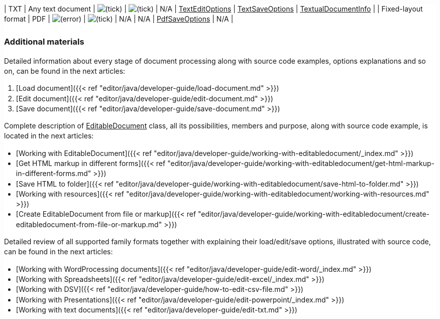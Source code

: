 | TXT | Any text document | ![(tick)](/editor/java/images/check.png) | ![(tick)](/editor/java/images/check.png) | N/A | [TextEditOptions](https://apireference.groupdocs.com/editor/java/com.groupdocs.editor.options/texteditoptions) | [TextSaveOptions](https://apireference.groupdocs.com/editor/java/com.groupdocs.editor.options/textsaveoptions) | [TextualDocumentInfo](https://apireference.groupdocs.com/editor/java/com.groupdocs.editor.metadata/textualdocumentinfo) |
| Fixed-layout format | PDF | ![(error)](/editor/java/images/error.png) | ![(tick)](/editor/java/images/check.png) | N/A | N/A | [PdfSaveOptions](https://apireference.groupdocs.com/editor/java/com.groupdocs.editor.options/pdfsaveoptions) | N/A |

### Additional materials

Detailed information about every stage of document processing along with source code examples, options explanations and so on, can be found in the next articles:

1. [Load document]({{< ref "editor/java/developer-guide/load-document.md" >}})
2. [Edit document]({{< ref "editor/java/developer-guide/edit-document.md" >}})
3. [Save document]({{< ref "editor/java/developer-guide/save-document.md" >}})

Complete description of [EditableDocument](https://apireference.groupdocs.com/editor/java/com.groupdocs.editor/editabledocument) class, all its possibilities, members and purpose, along with source code example, is located in the next articles:

* [Working with EditableDocument]({{< ref "editor/java/developer-guide/working-with-editabledocument/_index.md" >}})
* [Get HTML markup in different forms]({{< ref "editor/java/developer-guide/working-with-editabledocument/get-html-markup-in-different-forms.md" >}})
* [Save HTML to folder]({{< ref "editor/java/developer-guide/working-with-editabledocument/save-html-to-folder.md" >}})
* [Working with resources]({{< ref "editor/java/developer-guide/working-with-editabledocument/working-with-resources.md" >}})
* [Create EditableDocument from file or markup]({{< ref "editor/java/developer-guide/working-with-editabledocument/create-editabledocument-from-file-or-markup.md" >}})

Detailed review of all supported family formats together with explaining their load/edit/save options, illustrated with source code, can be found in the next articles:

* [Working with WordProcessing documents]({{< ref "editor/java/developer-guide/edit-word/_index.md" >}})
* [Working with Spreadsheets]({{< ref "editor/java/developer-guide/edit-excel/_index.md" >}})
* [Working with DSV]({{< ref "editor/java/developer-guide/how-to-edit-csv-file.md" >}})
* [Working with Presentations]({{< ref "editor/java/developer-guide/edit-powerpoint/_index.md" >}})
* [Working with text documents]({{< ref "editor/java/developer-guide/edit-txt.md" >}})
